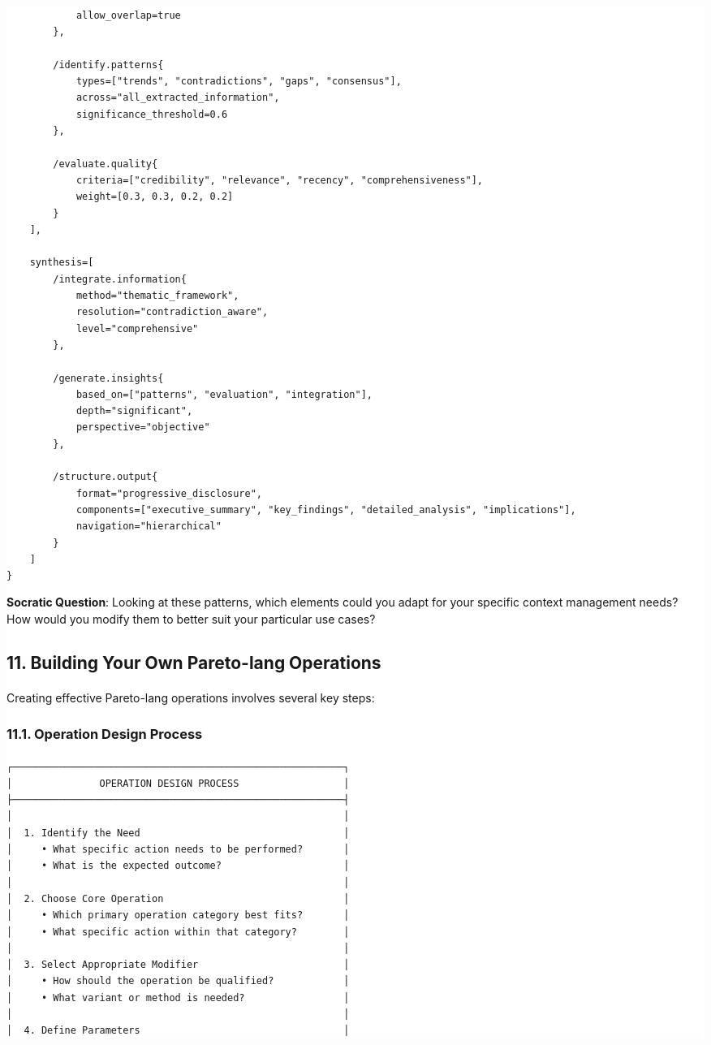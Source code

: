 ```
            allow_overlap=true
        },
        
        /identify.patterns{
            types=["trends", "contradictions", "gaps", "consensus"],
            across="all_extracted_information",
            significance_threshold=0.6
        },
        
        /evaluate.quality{
            criteria=["credibility", "relevance", "recency", "comprehensiveness"],
            weight=[0.3, 0.3, 0.2, 0.2]
        }
    ],
    
    synthesis=[
        /integrate.information{
            method="thematic_framework",
            resolution="contradiction_aware",
            level="comprehensive"
        },
        
        /generate.insights{
            based_on=["patterns", "evaluation", "integration"],
            depth="significant",
            perspective="objective"
        },
        
        /structure.output{
            format="progressive_disclosure",
            components=["executive_summary", "key_findings", "detailed_analysis", "implications"],
            navigation="hierarchical"
        }
    ]
}
```

**Socratic Question**: Looking at these patterns, which elements could you adapt for your specific context management needs? How would you modify them to better suit your particular use cases?

## 11. Building Your Own Pareto-lang Operations

Creating effective Pareto-lang operations involves several key steps:

### 11.1. Operation Design Process

```
┌─────────────────────────────────────────────────────────┐
│               OPERATION DESIGN PROCESS                  │
├─────────────────────────────────────────────────────────┤
│                                                         │
│  1. Identify the Need                                   │
│     • What specific action needs to be performed?       │
│     • What is the expected outcome?                     │
│                                                         │
│  2. Choose Core Operation                               │
│     • Which primary operation category best fits?       │
│     • What specific action within that category?        │
│                                                         │
│  3. Select Appropriate Modifier                         │
│     • How should the operation be qualified?            │
│     • What variant or method is needed?                 │
│                                                         │
│  4. Define Parameters                                   │
```